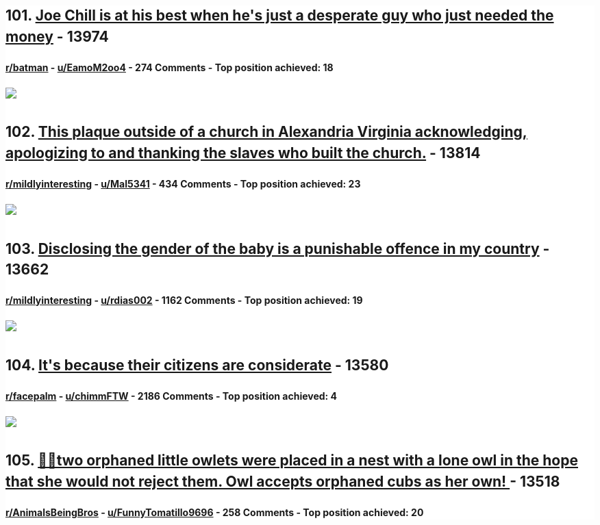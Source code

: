 ## 101. [Joe Chill is at his best when he's just a desperate guy who just needed the money](http://reddit.com/r/batman/comments/12lbkam/joe_chill_is_at_his_best_when_hes_just_a/) - 13974
#### [r/batman](http://reddit.com/r/batman) - [u/EamoM2oo4](http://reddit.com/u/EamoM2oo4) - 274 Comments - Top position achieved: 18

<a href="https://i.redd.it/2orr6zsb4sta1.jpg"><img src="https://a.thumbs.redditmedia.com/9ZfLilfsQRkrPjcmp3yJInxmBi3NwNP6MQCNINI4VP8.jpg"></img></a>

## 102. [This plaque outside of a church in Alexandria Virginia acknowledging, apologizing to and thanking the slaves who built the church.](http://reddit.com/r/mildlyinteresting/comments/12lca63/this_plaque_outside_of_a_church_in_alexandria/) - 13814
#### [r/mildlyinteresting](http://reddit.com/r/mildlyinteresting) - [u/Mal5341](http://reddit.com/u/Mal5341) - 434 Comments - Top position achieved: 23

<a href="https://i.redd.it/v1o45fuh8sta1.jpg"><img src="https://b.thumbs.redditmedia.com/gvjdla1EjthER3kH2NeHNub6nbxeOunIRr8ax80MTlk.jpg"></img></a>

## 103. [Disclosing the gender of the baby is a punishable offence in my country](http://reddit.com/r/mildlyinteresting/comments/12lor4v/disclosing_the_gender_of_the_baby_is_a_punishable/) - 13662
#### [r/mildlyinteresting](http://reddit.com/r/mildlyinteresting) - [u/rdias002](http://reddit.com/u/rdias002) - 1162 Comments - Top position achieved: 19

<a href="https://i.redd.it/o2c8y7cmjuta1.jpg"><img src="https://b.thumbs.redditmedia.com/InJYWn21SEKJoRG6bt4CQtwhuaefYpqwzEdob88p--U.jpg"></img></a>

## 104. [It's because their citizens are considerate](http://reddit.com/r/facepalm/comments/12m334w/its_because_their_citizens_are_considerate/) - 13580
#### [r/facepalm](http://reddit.com/r/facepalm) - [u/chimmFTW](http://reddit.com/u/chimmFTW) - 2186 Comments - Top position achieved: 4

<a href="https://i.redd.it/t3x1fn92ovta1.png"><img src="https://a.thumbs.redditmedia.com/selUjz63pdcZh2mjdJ8Yudd1XhTmndIAfQ4eCPnOyz4.jpg"></img></a>

## 105. [🦉🦉two orphaned little owlets were placed in a nest with a lone owl in the hope that she would not reject them. Owl accepts orphaned cubs as her own! ](http://reddit.com/r/AnimalsBeingBros/comments/12m39zj/two_orphaned_little_owlets_were_placed_in_a_nest/) - 13518
#### [r/AnimalsBeingBros](http://reddit.com/r/AnimalsBeingBros) - [u/FunnyTomatillo9696](http://reddit.com/u/FunnyTomatillo9696) - 258 Comments - Top position achieved: 20
